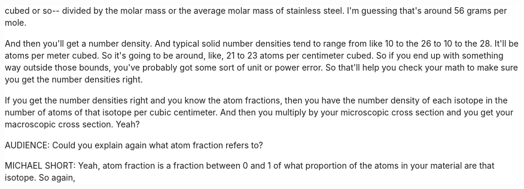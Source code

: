   <span m="897420">cubed</span> <span m="897750">or</span> <span m="897840">so--</span>
  <span m="899460">divided</span> <span m="899910">by</span> <span m="900030">the</span>
  <span m="900150">molar</span> <span m="900450">mass</span> <span m="900840">or</span>
  <span m="900900">the</span> <span m="901050">average</span> <span m="901350">molar</span>
  <span m="901620">mass</span> <span m="901870">of</span> <span m="901930">stainless</span>
  <span m="902280">steel.</span> <span m="904030">I'm</span> <span m="904210">guessing</span>
  <span m="904630">that's</span> <span m="904900">around</span> <span m="907310">56</span>
  <span m="909130">grams</span> <span m="909520">per</span> <span m="909640">mole.</span></p><p><span
  m="912320">And</span> <span m="912360">then</span> <span m="912510">you'll</span>
  <span m="912630">get</span> <span m="912840">a</span> <span m="912930">number</span>
  <span m="913290">density.</span> <span m="915190">And</span> <span m="915340">typical</span>
  <span m="915850">solid</span> <span m="916390">number</span> <span m="916720">densities</span>
  <span m="917230">tend</span> <span m="917500">to</span> <span m="917620">range</span>
  <span m="917980">from</span> <span m="918160">like</span> <span m="918430">10</span>
  <span m="918700">to</span> <span m="918790">the</span> <span m="918910">26</span>
  <span m="920650">to</span> <span m="920800">10</span> <span m="921070">to</span>
  <span m="921130">the</span> <span m="921250">28.</span> <span m="923260">It'll</span>
  <span m="923440">be</span> <span m="923620">atoms</span> <span m="924160">per</span>
  <span m="924580">meter</span> <span m="925000">cubed.</span> <span m="925550">So</span>
  <span m="925600">it's</span> <span m="925720">going</span> <span m="925810">to</span>
  <span m="925900">be</span> <span m="926020">around,</span> <span m="926410">like,</span>
  <span m="927550">21</span> <span m="928210">to</span> <span m="928330">23</span>
  <span m="929230">atoms</span> <span m="929620">per</span> <span m="929770">centimeter</span>
  <span m="930370">cubed.</span> <span m="931760">So</span> <span m="931840">if</span>
  <span m="931930">you</span> <span m="932050">end</span> <span m="932230">up</span>
  <span m="932350">with</span> <span m="932500">something</span> <span m="932890">way</span>
  <span m="933160">outside</span> <span m="933610">those</span> <span m="933850">bounds,</span>
  <span m="934270">you've</span> <span m="934420">probably</span> <span m="934900">got</span>
  <span m="935080">some</span> <span m="935290">sort</span> <span m="935500">of</span>
  <span m="935590">unit</span> <span m="936010">or</span> <span m="936160">power</span>
  <span m="936640">error.</span> <span m="941030">So</span> <span m="941120">that'll</span>
  <span m="941330">help</span> <span m="941510">you</span> <span m="941570">check</span>
  <span m="941810">your</span> <span m="941900">math</span> <span m="942230">to</span>
  <span m="942350">make</span> <span m="942470">sure</span> <span m="942590">you</span>
  <span m="942680">get</span> <span m="942800">the</span> <span m="942860">number</span>
  <span m="943160">densities</span> <span m="943550">right.</span></p><p><span m="944450">If</span>
  <span m="944570">you</span> <span m="944690">get</span> <span m="944810">the</span>
  <span m="944900">number</span> <span m="945260">densities</span> <span m="945710">right</span>
  <span m="946850">and</span> <span m="946970">you</span> <span m="947060">know</span>
  <span m="947240">the</span> <span m="947360">atom</span> <span m="947660">fractions,</span>
  <span m="948200">then</span> <span m="948320">you</span> <span m="948410">have</span>
  <span m="948590">the</span> <span m="948680">number</span> <span m="949010">density</span>
  <span m="949490">of</span> <span m="949760">each</span> <span m="950030">isotope</span>
  <span m="950720">in</span> <span m="950840">the</span> <span m="950930">number</span>
  <span m="951320">of</span> <span m="951500">atoms</span> <span m="951890">of</span>
  <span m="951980">that</span> <span m="952250">isotope</span> <span m="952670">per</span>
  <span m="953090">cubic</span> <span m="953450">centimeter.</span> <span m="954770">And</span>
  <span m="954860">then</span> <span m="954980">you</span> <span m="955100">multiply</span>
  <span m="955790">by</span> <span m="958490">your</span> <span m="958580">microscopic</span>
  <span m="959180">cross</span> <span m="959435">section</span> <span m="959690">and</span>
  <span m="959780">you</span> <span m="959880">get</span> <span m="960020">your</span>
  <span m="960110">macroscopic</span> <span m="960750">cross</span> <span m="961030">section.</span>
  <span m="962160">Yeah?</span></p><p><span m="962740">AUDIENCE:</span> <span m="962960">Could</span>
  <span m="963180">you explain again what</span> <span m="963660">atom</span> <span
  m="964096">fraction refers</span> <span m="964532">to?</span></p><p><span m="965840">MICHAEL
  SHORT:</span> <span m="965980">Yeah,</span> <span m="966120">atom</span> <span m="966390">fraction</span>
  <span m="967380">is</span> <span m="967590">a</span> <span m="967620">fraction</span>
  <span m="968130">between</span> <span m="968490">0</span> <span m="968850">and</span>
  <span m="968940">1</span> <span m="972490">of</span> <span m="973090">what</span>
  <span m="973300">proportion</span> <span m="973990">of</span> <span m="974140">the</span>
  <span m="974290">atoms</span> <span m="974680">in</span> <span m="974830">your</span>
  <span m="974980">material</span> <span m="975520">are</span> <span m="975790">that</span>
  <span m="976030">isotope.</span> <span m="978720">So</span> <span m="978750">again,</span>